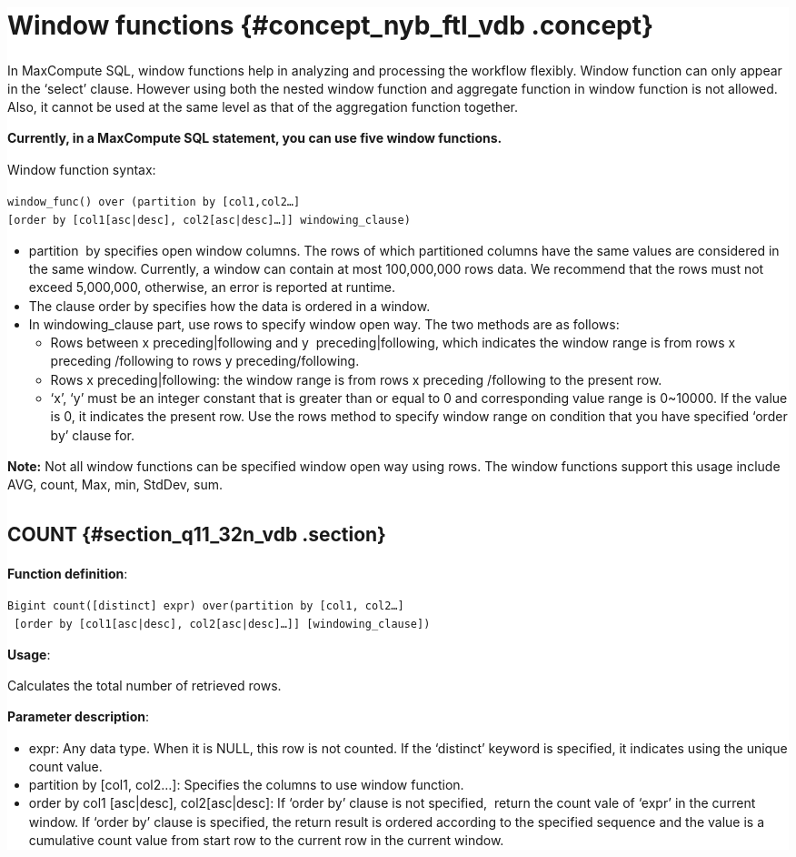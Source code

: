 # Window functions {#concept_nyb_ftl_vdb .concept}

In MaxCompute SQL, window functions help in analyzing and processing the workflow flexibly. Window function can only appear in the ‘select’ clause. However using both the nested window function and aggregate function in window function is not allowed. Also, it cannot be used at the same level as that of the aggregation function together.

**Currently, in a MaxCompute SQL statement, you can use five window functions.**

Window function syntax:

```
window_func() over (partition by [col1,col2…]
[order by [col1[asc|desc], col2[asc|desc]…]] windowing_clause)
```

-   partition  by specifies open window columns. The rows of which partitioned columns have the same values are considered in the same window. Currently, a window can contain at most 100,000,000 rows data. We recommend that the rows must not exceed 5,000,000, otherwise, an error is reported at runtime.
-   The clause order by specifies how the data is ordered in a window.
-   In windowing\_clause part, use rows to specify window open way. The two methods are as follows:
    -   Rows between x preceding|following and y  preceding|following, which indicates the window range is from rows x preceding /following to rows y preceding/following.
    -   Rows x preceding|following: the window range is from rows x preceding /following to the present row.
    -   ‘x’, ‘y’ must be an integer constant that is greater than or equal to 0 and corresponding value range is 0~10000. If the value is 0, it indicates the present row. Use the rows method to specify window range on condition that you have specified ‘order by’ clause for.

**Note:** Not all window functions can be specified window open way using rows. The window functions support this usage include AVG, count, Max, min, StdDev, sum.

## COUNT {#section_q11_32n_vdb .section}

**Function definition**:

```
Bigint count([distinct] expr) over(partition by [col1, col2…]
 [order by [col1[asc|desc], col2[asc|desc]…]] [windowing_clause])
```

**Usage**:

Calculates the total number of retrieved rows.

**Parameter description**:

-   expr: Any data type. When it is NULL, this row is not counted. If the ‘distinct’ keyword is specified, it indicates using the unique count value.
-   partition by \[col1, col2…\]: Specifies the columns to use window function.
-   order by col1 \[asc|desc\], col2\[asc|desc\]: If ‘order by’ clause is not specified,  return the count vale of ‘expr’ in the current window. If ‘order by’ clause is specified, the return result is ordered according to the specified sequence and the value is a cumulative count value from start row to the current row in the current window.
